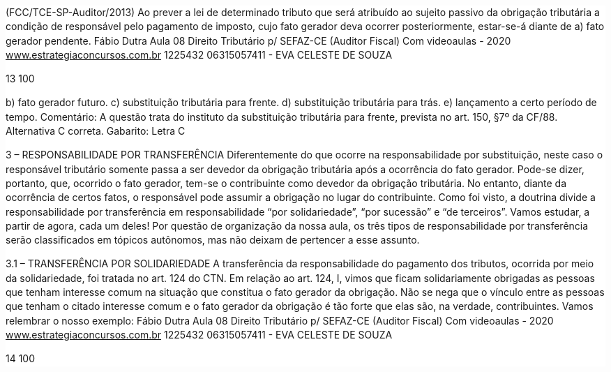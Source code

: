 (FCC/TCE-SP-Auditor/2013) Ao  prever  a  lei  de  determinado  tributo  que  será  atribuído  ao sujeito  passivo  da  obrigação  tributária  a  condição  de  responsável  pelo  pagamento  de imposto, cujo fato gerador deva ocorrer posteriormente, estar-se-á diante de a) fato gerador pendente.
Fábio Dutra
Aula 08
Direito Tributário p/ SEFAZ-CE (Auditor Fiscal) Com videoaulas - 2020 www.estrategiaconcursos.com.br 1225432
06315057411 - EVA CELESTE DE SOUZA 







13
100

b) fato gerador futuro.
c) substituição tributária para frente.
d) substituição tributária para trás.
e) lançamento a certo período de tempo.
Comentário: A  questão  trata  do  instituto  da  substituição  tributária  para  frente,  prevista  no art. 150, §7º da CF/88. Alternativa C correta.
Gabarito: Letra C


3 – RESPONSABILIDADE POR TRANSFERÊNCIA Diferentemente   do   que   ocorre   na   responsabilidade   por   substituição, neste   caso o responsável tributário somente passa a ser devedor da obrigação tributária após a ocorrência do fato gerador.
Pode-se dizer, portanto, que, ocorrido o fato gerador, tem-se o contribuinte como devedor da  obrigação  tributária.  No  entanto,  diante  da  ocorrência  de  certos  fatos,  o  responsável  pode assumir a obrigação no lugar do contribuinte.
Como foi visto, a doutrina divide a responsabilidade por transferência em responsabilidade “por  solidariedade”,  “por  sucessão”  e  “de  terceiros”.  Vamos  estudar,  a  partir  de  agora,  cada  um deles!
Por   questão   de   organização   da   nossa   aula,   os   três   tipos   de   responsabilidade   por transferência  serão  classificados  em  tópicos  autônomos,  mas  não  deixam  de  pertencer  a  esse assunto.

3.1 – TRANSFERÊNCIA POR SOLIDARIEDADE A  transferência  da  responsabilidade  do  pagamento  dos  tributos, ocorrida  por  meio  da solidariedade, foi tratada no art. 124 do CTN.
Em relação ao art. 124, I, vimos que ficam solidariamente obrigadas as pessoas que tenham interesse comum na situação que constitua o fato gerador da obrigação.
Não se nega que o vínculo entre as pessoas que tenham o citado interesse comum e o fato gerador da obrigação é tão forte que elas são, na verdade, contribuintes. Vamos relembrar o nosso exemplo:
Fábio Dutra
Aula 08
Direito Tributário p/ SEFAZ-CE (Auditor Fiscal) Com videoaulas - 2020 www.estrategiaconcursos.com.br 1225432
06315057411 - EVA CELESTE DE SOUZA 







14
100
